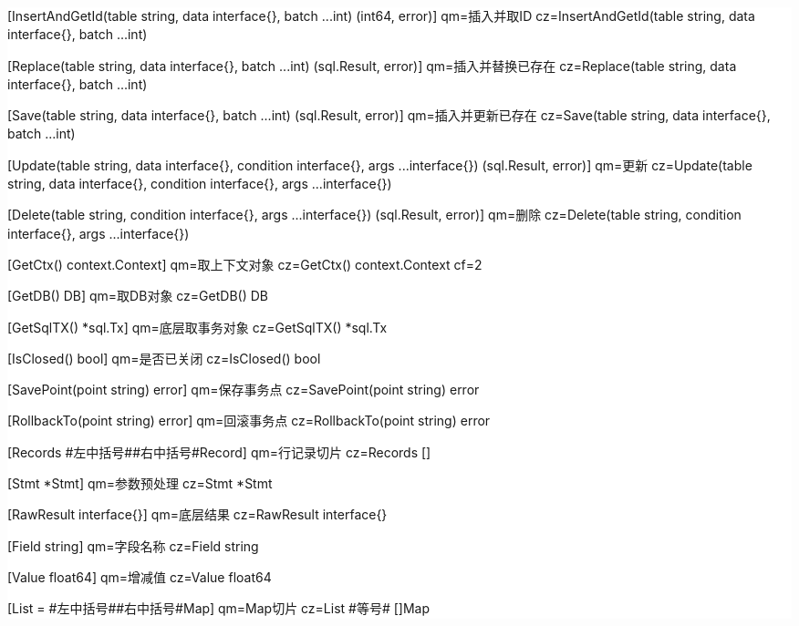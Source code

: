 [InsertAndGetId(table string, data interface{}, batch ...int) (int64, error)]
qm=插入并取ID
cz=InsertAndGetId(table string, data interface{}, batch ...int)

[Replace(table string, data interface{}, batch ...int) (sql.Result, error)]
qm=插入并替换已存在
cz=Replace(table string, data interface{}, batch ...int)

[Save(table string, data interface{}, batch ...int) (sql.Result, error)]
qm=插入并更新已存在
cz=Save(table string, data interface{}, batch ...int)

[Update(table string, data interface{}, condition interface{}, args ...interface{}) (sql.Result, error)]
qm=更新
cz=Update(table string, data interface{}, condition interface{}, args ...interface{})

[Delete(table string, condition interface{}, args ...interface{}) (sql.Result, error)]
qm=删除
cz=Delete(table string, condition interface{}, args ...interface{})

[GetCtx() context.Context]
qm=取上下文对象
cz=GetCtx() context.Context
cf=2

[GetDB() DB]
qm=取DB对象
cz=GetDB() DB

[GetSqlTX() *sql.Tx]
qm=底层取事务对象
cz=GetSqlTX() *sql.Tx

[IsClosed() bool]
qm=是否已关闭
cz=IsClosed() bool

[SavePoint(point string) error]
qm=保存事务点
cz=SavePoint(point string) error

[RollbackTo(point string) error]
qm=回滚事务点
cz=RollbackTo(point string) error

[Records #左中括号##右中括号#Record]
qm=行记录切片
cz=Records []

[Stmt *Stmt]
qm=参数预处理
cz=Stmt *Stmt

[RawResult interface{}]
qm=底层结果
cz=RawResult interface{}

[Field string]
qm=字段名称
cz=Field string

[Value float64]
qm=增减值
cz=Value float64

[List = #左中括号##右中括号#Map]
qm=Map切片
cz=List #等号# []Map
